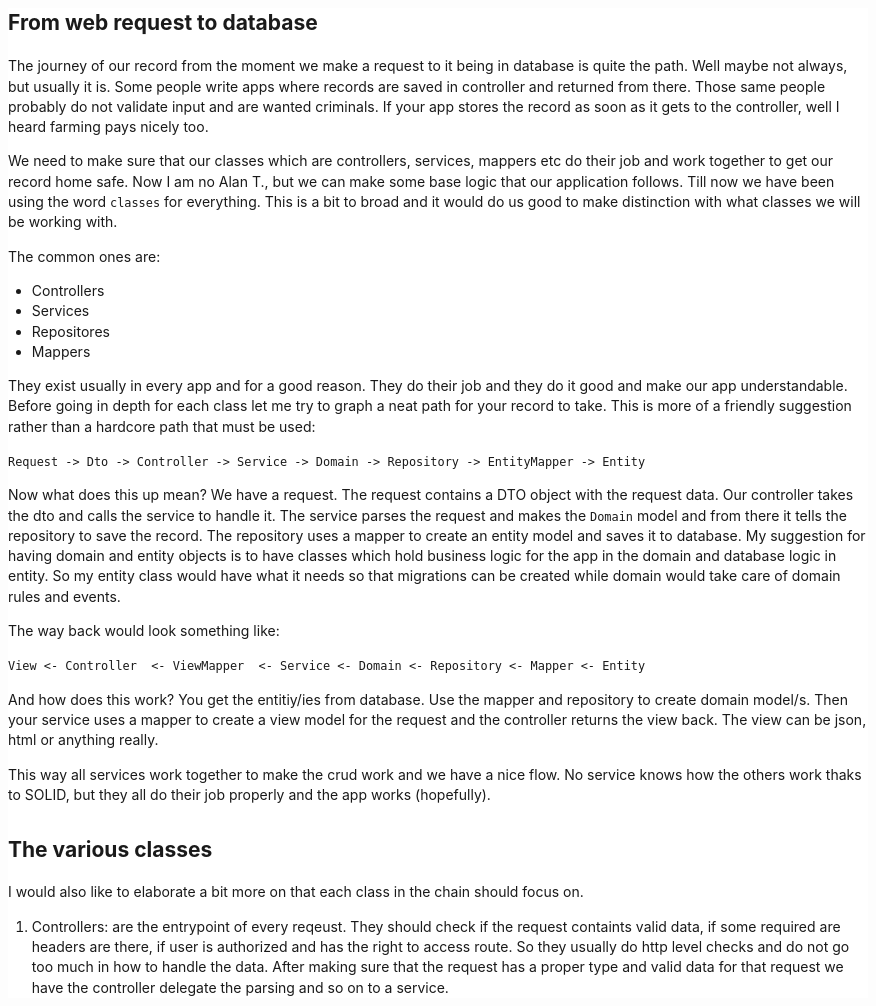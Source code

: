 ## From web request to database

The journey of our record from the moment we make a request to it being in database is quite the path. Well maybe not always, but usually it is. Some people write apps where records are saved in controller and returned from there. Those same people probably do not validate input and are wanted criminals. If your app stores the record as soon as it gets to the controller, well I heard farming pays nicely too.

We need to make sure that our classes which are controllers, services, mappers etc do their job and work together to get our record home safe. Now I am no Alan T., but we can make some base logic that our application follows. Till now we have been using the word `classes` for everything. This is a bit to broad and it would do us good to make distinction with what classes we will be working with. 

The common ones are:
- Controllers 
- Services
- Repositores
- Mappers

They exist usually in every app and for a good reason. They do their job and they do it good and make our app understandable. Before going in depth for each class let me try to graph a neat path for your record to take. This is more of a friendly suggestion rather than a hardcore path that must be used:

`Request -> Dto -> Controller -> Service -> Domain -> Repository -> EntityMapper -> Entity`

Now what does this up mean? 
We have a request. The request contains a DTO object with the request data. Our controller takes the dto and calls the service to handle it. The service parses the request and makes the `Domain` model and from there it tells the repository to save the record. The repository uses a mapper to create an entity model and saves it to database. My suggestion for having domain and entity objects is to have classes which hold business logic for the app in the domain and database logic in entity. So my entity class would have what it needs so that migrations can be created while domain would take care of domain rules and events.

The way back would look something like:

`View <- Controller  <- ViewMapper  <- Service <- Domain <- Repository <- Mapper <- Entity`

And how does this work?
You get the entitiy/ies from database. Use the mapper and repository to create domain model/s. Then your service uses a mapper to create a view model for the request and the controller returns the view back. The view can be json, html or anything really.

This way all services work together to make the crud work and we have a nice flow. No service knows how the others work thaks to SOLID, but they all do their job properly and the app works (hopefully).

## The various classes

I would also like to elaborate a bit more on that each class in the chain should focus on.

1. Controllers: are the entrypoint of every reqeust. They should check if the request containts valid data, if some required are headers are there, if user is authorized and has the right to access route. So they usually do http level checks and do not go too much in how to handle the data. After making sure that the request has a proper type and valid data for that request we have the controller delegate the parsing and so on to a service.
